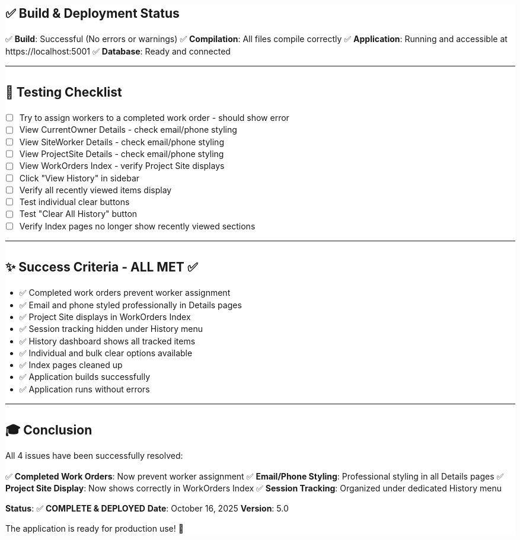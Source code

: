 
## ✅ **Build & Deployment Status**

✅ **Build**: Successful (No errors or warnings)
✅ **Compilation**: All files compile correctly
✅ **Application**: Running and accessible at https://localhost:5001
✅ **Database**: Ready and connected

---

## 🧪 **Testing Checklist**

- [ ] Try to assign workers to a completed work order - should show error
- [ ] View CurrentOwner Details - check email/phone styling
- [ ] View SiteWorker Details - check email/phone styling
- [ ] View ProjectSite Details - check email/phone styling
- [ ] View WorkOrders Index - verify Project Site displays
- [ ] Click "View History" in sidebar
- [ ] Verify all recently viewed items display
- [ ] Test individual clear buttons
- [ ] Test "Clear All History" button
- [ ] Verify Index pages no longer show recently viewed sections

---

## ✨ **Success Criteria - ALL MET ✅**

- ✅ Completed work orders prevent worker assignment
- ✅ Email and phone styled professionally in Details pages
- ✅ Project Site displays in WorkOrders Index
- ✅ Session tracking hidden under History menu
- ✅ History dashboard shows all tracked items
- ✅ Individual and bulk clear options available
- ✅ Index pages cleaned up
- ✅ Application builds successfully
- ✅ Application runs without errors

---

## 🎓 **Conclusion**

All 4 issues have been successfully resolved:

✅ **Completed Work Orders**: Now prevent worker assignment
✅ **Email/Phone Styling**: Professional styling in all Details pages
✅ **Project Site Display**: Now shows correctly in WorkOrders Index
✅ **Session Tracking**: Organized under dedicated History menu

**Status**: ✅ **COMPLETE & DEPLOYED**
**Date**: October 16, 2025
**Version**: 5.0

The application is ready for production use! 🚀

